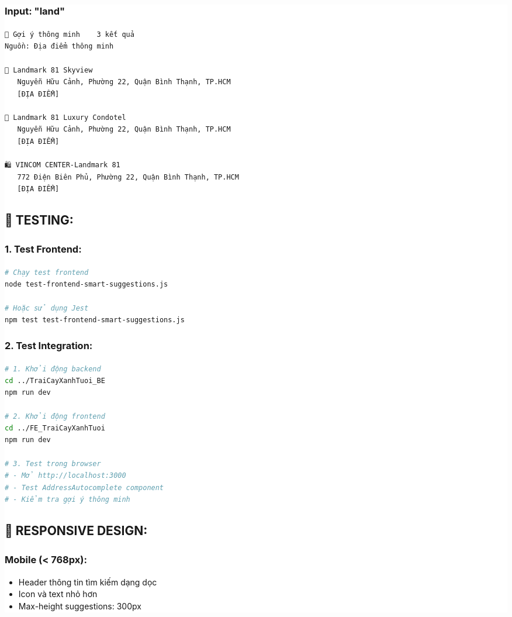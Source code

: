 ### **Input: "land"**
```
🧠 Gợi ý thông minh    3 kết quả
Nguồn: Địa điểm thông minh

🏨 Landmark 81 Skyview
   Nguyễn Hữu Cảnh, Phường 22, Quận Bình Thạnh, TP.HCM
   [ĐỊA ĐIỂM]

🏨 Landmark 81 Luxury Condotel
   Nguyễn Hữu Cảnh, Phường 22, Quận Bình Thạnh, TP.HCM
   [ĐỊA ĐIỂM]

🛍️ VINCOM CENTER-Landmark 81
   772 Điện Biên Phủ, Phường 22, Quận Bình Thạnh, TP.HCM
   [ĐỊA ĐIỂM]
```

## 🧪 **TESTING:**

### **1. Test Frontend:**
```bash
# Chạy test frontend
node test-frontend-smart-suggestions.js

# Hoặc sử dụng Jest
npm test test-frontend-smart-suggestions.js
```

### **2. Test Integration:**
```bash
# 1. Khởi động backend
cd ../TraiCayXanhTuoi_BE
npm run dev

# 2. Khởi động frontend
cd ../FE_TraiCayXanhTuoi
npm run dev

# 3. Test trong browser
# - Mở http://localhost:3000
# - Test AddressAutocomplete component
# - Kiểm tra gợi ý thông minh
```

## 📱 **RESPONSIVE DESIGN:**

### **Mobile (< 768px):**
- Header thông tin tìm kiếm dạng dọc
- Icon và text nhỏ hơn
- Max-height suggestions: 300px

